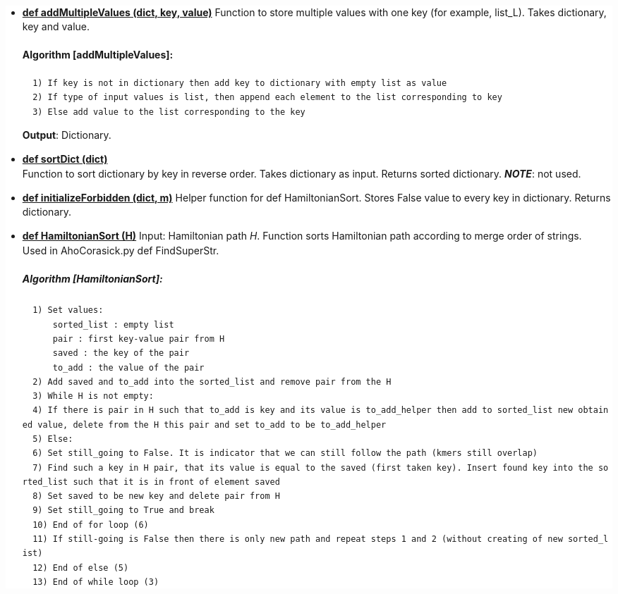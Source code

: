 - [**def addMultipleValues (dict, key, value)**](https://github.com/Ekatmil/Efficient-representation-of-k-mers-sets/blob/main/main/HelperFunction_Automaton.py#L2) 
	Function to store multiple values with one key (for example, list_L).
	Takes dictionary, key and value.
	#### Algorithm [addMultipleValues]:
		1) If key is not in dictionary then add key to dictionary with empty list as value
		2) If type of input values is list, then append each element to the list corresponding to key 
		3) Else add value to the list corresponding to the key
	**Output**: 
	Dictionary.
	
- [**def sortDict (dict)**](https://github.com/Ekatmil/Efficient-representation-of-k-mers-sets/blob/main/main/HelperFunction_Automaton.py#L14)  
	Function to sort dictionary by key in reverse order.
	Takes dictionary as input. 
	Returns sorted dictionary. 
	***NOTE***: not used. 
	
- [**def initializeForbidden (dict, m)**](https://github.com/Ekatmil/Efficient-representation-of-k-mers-sets/blob/main/main/HelperFunction_Automaton.py#L22) 
	Helper function for def HamiltonianSort.
	Stores False value to every key in dictionary. 
	Returns dictionary.
		
- [**def HamiltonianSort (H)**](https://github.com/Ekatmil/Efficient-representation-of-k-mers-sets/blob/main/main/HelperFunction_Automaton.py#L54) 
	Input: Hamiltonian path *H*.
	Function sorts Hamiltonian path according to merge order of strings.  
	Used in AhoCorasick.py def FindSuperStr.
		
  ##### Algorithm [HamiltonianSort]:
		1) Set values:
			sorted_list : empty list
			pair : first key-value pair from H
			saved : the key of the pair 
			to_add : the value of the pair
		2) Add saved and to_add into the sorted_list and remove pair from the H
		3) While H is not empty:
		4) If there is pair in H such that to_add is key and its value is to_add_helper then add to sorted_list new obtained value, delete from the H this pair and set to_add to be to_add_helper
		5) Else: 
		6) Set still_going to False. It is indicator that we can still follow the path (kmers still overlap)
		7) Find such a key in H pair, that its value is equal to the saved (first taken key). Insert found key into the sorted_list such that it is in front of element saved
		8) Set saved to be new key and delete pair from H 
		9) Set still_going to True and break 
		10) End of for loop (6) 
		11) If still-going is False then there is only new path and repeat steps 1 and 2 (without creating of new sorted_list)
		12) End of else (5)
		13) End of while loop (3)
			